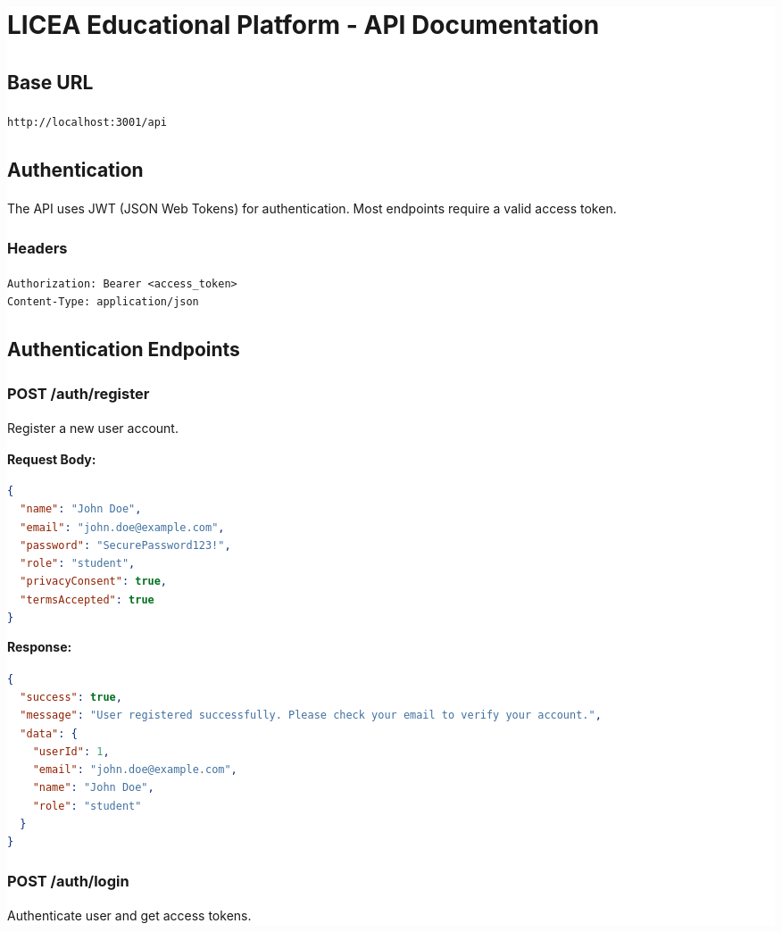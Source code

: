 # LICEA Educational Platform - API Documentation

## Base URL
```
http://localhost:3001/api
```

## Authentication

The API uses JWT (JSON Web Tokens) for authentication. Most endpoints require a valid access token.

### Headers
```
Authorization: Bearer <access_token>
Content-Type: application/json
```

## Authentication Endpoints

### POST /auth/register
Register a new user account.

**Request Body:**
```json
{
  "name": "John Doe",
  "email": "john.doe@example.com",
  "password": "SecurePassword123!",
  "role": "student",
  "privacyConsent": true,
  "termsAccepted": true
}
```

**Response:**
```json
{
  "success": true,
  "message": "User registered successfully. Please check your email to verify your account.",
  "data": {
    "userId": 1,
    "email": "john.doe@example.com",
    "name": "John Doe",
    "role": "student"
  }
}
```

### POST /auth/login
Authenticate user and get access tokens.
